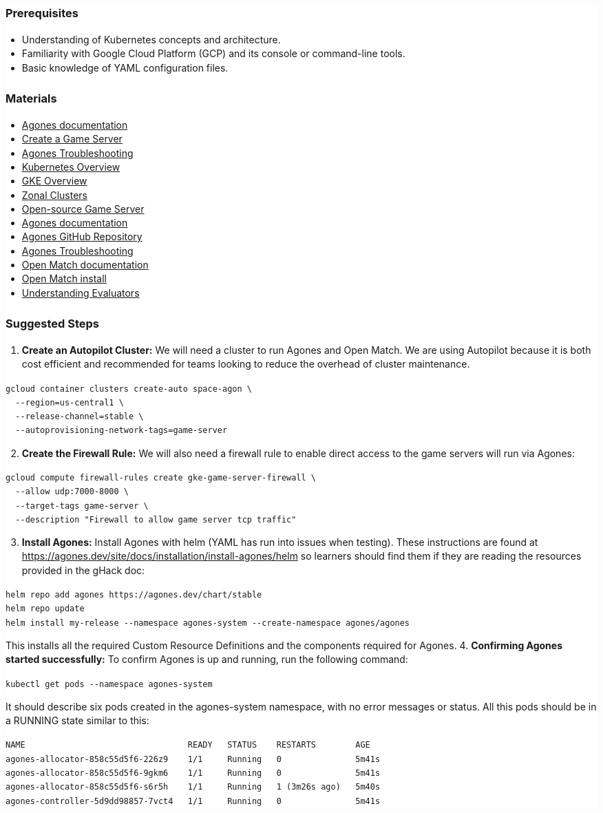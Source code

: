### Prerequisites

- Understanding of Kubernetes concepts and architecture.
- Familiarity with Google Cloud Platform (GCP) and its console or command-line tools.
- Basic knowledge of YAML configuration files.

### Materials

- [Agones documentation](https://agones.dev/site/docs/)
- [Create a Game Server](https://agones.dev/site/docs/getting-started/create-gameserver/)
- [Agones Troubleshooting](https://agones.dev/site/docs/guides/troubleshooting/)
- [Kubernetes Overview](https://kubernetes.io/docs/concepts/overview/)
- [GKE Overview](https://cloud.google.com/kubernetes-engine/docs/concepts/kubernetes-engine-overview)
- [Zonal Clusters](https://cloud.google.com/kubernetes-engine/docs/how-to/creating-a-zonal-cluster)
- [Open-source Game Server](https://cloud.google.com/blog/products/containers-kubernetes/introducing-agones-open-source-multiplayer-dedicated-game-server-hosting-built-on-kubernetes)
- [Agones documentation](https://agones.dev/)
- [Agones GitHub Repository](https://github.com/googleforgames/agones)
- [Agones Troubleshooting](https://agones.dev/site/docs/guides/troubleshooting/)
- [Open Match documentation](https://open-match.dev/site/docs/overview/)
- [Open Match install](https://open-match.dev/site/docs/installation/)
- [Understanding Evaluators](https://open-match.dev/site/docs/guides/evaluator/)

### Suggested Steps

1. **Create an Autopilot Cluster:** We will need a cluster to run Agones and Open Match. We are using Autopilot because it is both cost efficient and recommended for teams looking to reduce the overhead of cluster maintenance.
```
gcloud container clusters create-auto space-agon \
  --region=us-central1 \
  --release-channel=stable \
  --autoprovisioning-network-tags=game-server
```
2. **Create the Firewall Rule:** We will also need a firewall rule to enable direct access to the game servers will run via Agones:
```
gcloud compute firewall-rules create gke-game-server-firewall \
  --allow udp:7000-8000 \
  --target-tags game-server \
  --description "Firewall to allow game server tcp traffic"
```
3. **Install Agones:** Install Agones with helm (YAML has run into issues when testing). These instructions are found at https://agones.dev/site/docs/installation/install-agones/helm so learners should find them if they are reading the resources provided in the gHack doc:
```
helm repo add agones https://agones.dev/chart/stable
helm repo update
helm install my-release --namespace agones-system --create-namespace agones/agones
```
This installs all the required Custom Resource Definitions and the components required for Agones.
4. **Confirming Agones started successfully:** To confirm Agones is up and running, run the following command:
```
kubectl get pods --namespace agones-system
```
It should describe six pods created in the agones-system namespace, with no error messages or status. All this pods should be in a RUNNING state similar to this:
```
NAME                                 READY   STATUS    RESTARTS        AGE
agones-allocator-858c55d5f6-226z9    1/1     Running   0               5m41s
agones-allocator-858c55d5f6-9gkm6    1/1     Running   0               5m41s
agones-allocator-858c55d5f6-s6r5h    1/1     Running   1 (3m26s ago)   5m40s
agones-controller-5d9dd98857-7vct4   1/1     Running   0               5m41s
```